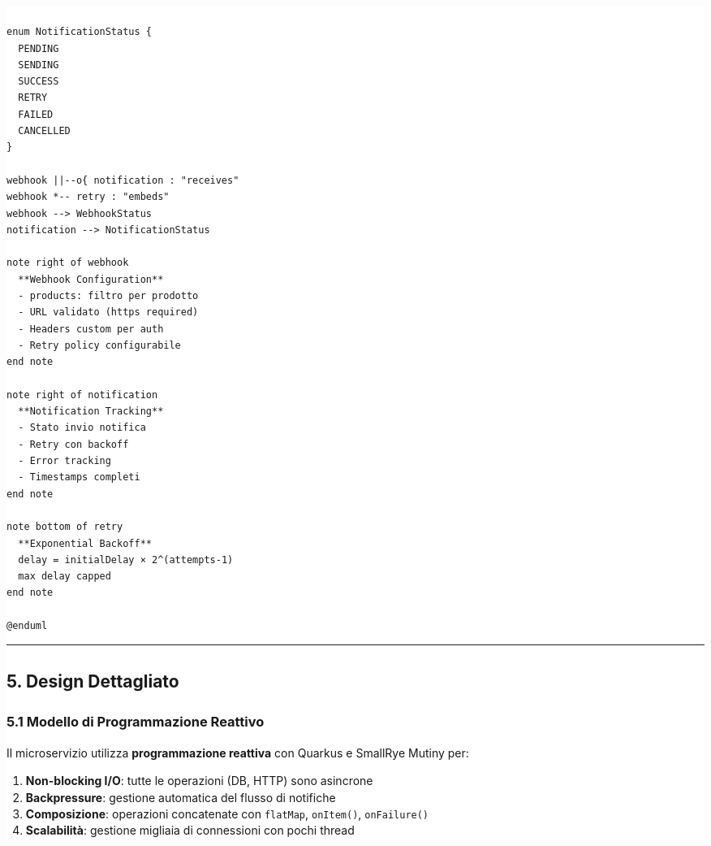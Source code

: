 ```plantuml

enum NotificationStatus {
  PENDING
  SENDING
  SUCCESS
  RETRY
  FAILED
  CANCELLED
}

webhook ||--o{ notification : "receives"
webhook *-- retry : "embeds"
webhook --> WebhookStatus
notification --> NotificationStatus

note right of webhook
  **Webhook Configuration**
  - products: filtro per prodotto
  - URL validato (https required)
  - Headers custom per auth
  - Retry policy configurabile
end note

note right of notification
  **Notification Tracking**
  - Stato invio notifica
  - Retry con backoff
  - Error tracking
  - Timestamps completi
end note

note bottom of retry
  **Exponential Backoff**
  delay = initialDelay × 2^(attempts-1)
  max delay capped
end note

@enduml
```

---

## 5. Design Dettagliato

### 5.1 Modello di Programmazione Reattivo

Il microservizio utilizza **programmazione reattiva** con Quarkus e SmallRye Mutiny per:

1. **Non-blocking I/O**: tutte le operazioni (DB, HTTP) sono asincrone
2. **Backpressure**: gestione automatica del flusso di notifiche
3. **Composizione**: operazioni concatenate con `flatMap`, `onItem()`, `onFailure()`
4. **Scalabilità**: gestione migliaia di connessioni con pochi thread
